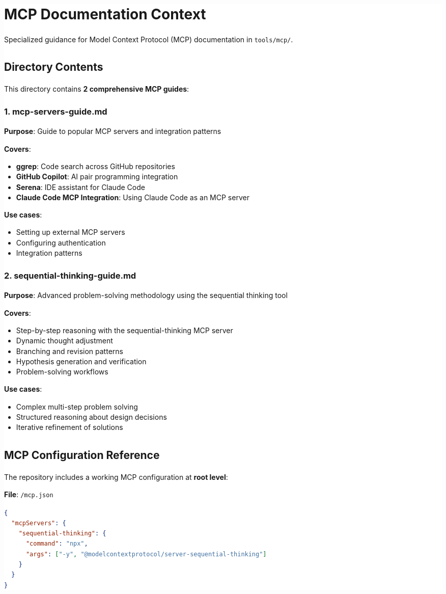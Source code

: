 # MCP Documentation Context

Specialized guidance for Model Context Protocol (MCP) documentation in `tools/mcp/`.

## Directory Contents

This directory contains **2 comprehensive MCP guides**:

### 1. mcp-servers-guide.md
**Purpose**: Guide to popular MCP servers and integration patterns

**Covers**:
- **ggrep**: Code search across GitHub repositories
- **GitHub Copilot**: AI pair programming integration
- **Serena**: IDE assistant for Claude Code
- **Claude Code MCP Integration**: Using Claude Code as an MCP server

**Use cases**:
- Setting up external MCP servers
- Configuring authentication
- Integration patterns

### 2. sequential-thinking-guide.md
**Purpose**: Advanced problem-solving methodology using the sequential thinking tool

**Covers**:
- Step-by-step reasoning with the sequential-thinking MCP server
- Dynamic thought adjustment
- Branching and revision patterns
- Hypothesis generation and verification
- Problem-solving workflows

**Use cases**:
- Complex multi-step problem solving
- Structured reasoning about design decisions
- Iterative refinement of solutions

## MCP Configuration Reference

The repository includes a working MCP configuration at **root level**:

**File**: `/mcp.json`
```json
{
  "mcpServers": {
    "sequential-thinking": {
      "command": "npx",
      "args": ["-y", "@modelcontextprotocol/server-sequential-thinking"]
    }
  }
}
```

